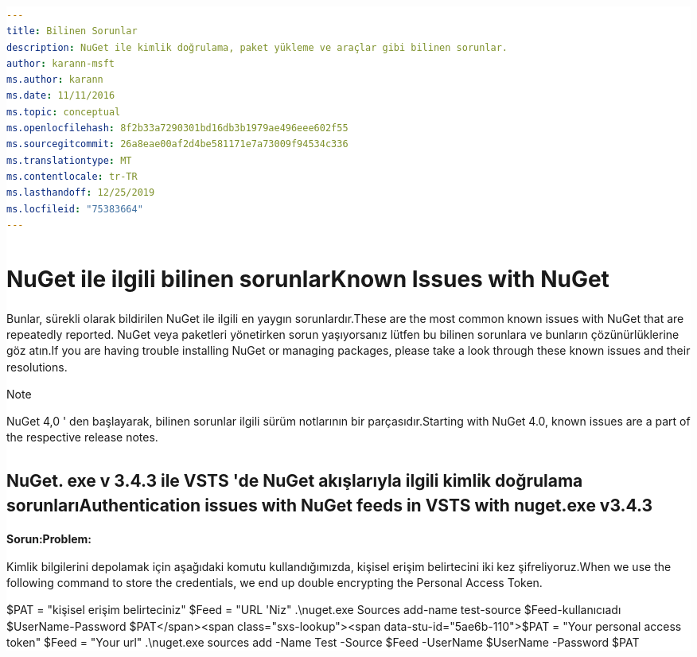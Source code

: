 ```yaml
---
title: Bilinen Sorunlar
description: NuGet ile kimlik doğrulama, paket yükleme ve araçlar gibi bilinen sorunlar.
author: karann-msft
ms.author: karann
ms.date: 11/11/2016
ms.topic: conceptual
ms.openlocfilehash: 8f2b33a7290301bd16db3b1979ae496eee602f55
ms.sourcegitcommit: 26a8eae00af2d4be581171e7a73009f94534c336
ms.translationtype: MT
ms.contentlocale: tr-TR
ms.lasthandoff: 12/25/2019
ms.locfileid: "75383664"
---
```

# <a name="known-issues-with-nuget"></a><span data-ttu-id="5ae6b-103">NuGet ile ilgili bilinen sorunlar</span><span class="sxs-lookup"><span data-stu-id="5ae6b-103">Known Issues with NuGet</span></span>

<span data-ttu-id="5ae6b-104">Bunlar, sürekli olarak bildirilen NuGet ile ilgili en yaygın sorunlardır.</span><span class="sxs-lookup"><span data-stu-id="5ae6b-104">These are the most common known issues with NuGet that are repeatedly reported.</span></span> <span data-ttu-id="5ae6b-105">NuGet veya paketleri yönetirken sorun yaşıyorsanız lütfen bu bilinen sorunlara ve bunların çözünürlüklerine göz atın.</span><span class="sxs-lookup"><span data-stu-id="5ae6b-105">If you are having trouble installing NuGet or managing packages, please take a look through these known issues and their resolutions.</span></span>

> [!Note]
> <span data-ttu-id="5ae6b-106">NuGet 4,0 ' den başlayarak, bilinen sorunlar ilgili sürüm notlarının bir parçasıdır.</span><span class="sxs-lookup"><span data-stu-id="5ae6b-106">Starting with NuGet 4.0, known issues are a part of the respective release notes.</span></span>

## <a name="authentication-issues-with-nuget-feeds-in-vsts-with-nugetexe-v343"></a><span data-ttu-id="5ae6b-107">NuGet. exe v 3.4.3 ile VSTS 'de NuGet akışlarıyla ilgili kimlik doğrulama sorunları</span><span class="sxs-lookup"><span data-stu-id="5ae6b-107">Authentication issues with NuGet feeds in VSTS with nuget.exe v3.4.3</span></span>

<span data-ttu-id="5ae6b-108">**Sorun:**</span><span class="sxs-lookup"><span data-stu-id="5ae6b-108">**Problem:**</span></span>

<span data-ttu-id="5ae6b-109">Kimlik bilgilerini depolamak için aşağıdaki komutu kullandığımızda, kişisel erişim belirtecini iki kez şifreliyoruz.</span><span class="sxs-lookup"><span data-stu-id="5ae6b-109">When we use the following command to store the credentials, we end up double encrypting the Personal Access Token.</span></span>

<span data-ttu-id="5ae6b-110">$PAT = "kişisel erişim belirteciniz" $Feed = "URL 'Niz" .\nuget.exe Sources add-name test-source $Feed-kullanıcıadı $UserName-Password $PAT</span><span class="sxs-lookup"><span data-stu-id="5ae6b-110">$PAT = "Your personal access token" $Feed = "Your url" .\nuget.exe sources add -Name Test -Source $Feed -UserName $UserName -Password $PAT</span></span>
